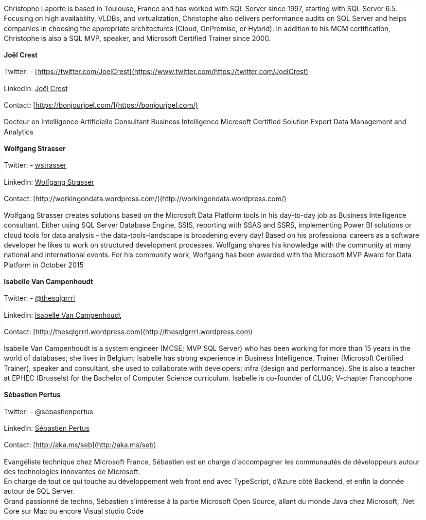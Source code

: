 Christophe Laporte is based in Toulouse, France and has worked with SQL Server since 1997, starting with SQL Server 6.5. Focusing on high availability, VLDBs, and virtualization, Christophe also delivers performance audits on SQL Server and helps companies in choosing the appropriate architectures (Cloud, OnPremise, or Hybrid). 
In addition to his MCM certification, Christophe is also a SQL MVP, speaker, and Microsoft Certified Trainer since 2000.
 
**Joël Crest**
 
Twitter:  - [https://twitter.com/JoelCrest](https://www.twitter.com/https://twitter.com/JoelCrest)
 
LinkedIn: [Joël Crest](http://linkedin.com/in/joelcrest)
 
Contact: [https://bonjourjoel.com/](https://bonjourjoel.com/)
 
Docteur en Intelligence Artificielle
Consultant Business Intelligence
Microsoft Certified Solution Expert Data Management and Analytics
 
**Wolfgang Strasser**
 
Twitter:  - [wstrasser](https://www.twitter.com/wstrasser)
 
LinkedIn: [Wolfgang Strasser](http://www.linkedin.com/pub/wolfgang-strasser/7b/912/22b)
 
Contact: [http://workingondata.wordpress.com/](http://workingondata.wordpress.com/)
 
Wolfgang Strasser creates solutions based on the Microsoft Data Platform tools in his day-to-day job as Business Intelligence consultant. Either using SQL Server Database Engine, SSIS, reporting with SSAS and SSRS, implementing Power BI solutions or cloud tools for data analysis - the data-tools-landscape is broadening every day! Based on his professional careers as a software developer he likes to work on structured development processes.
Wolfgang shares his knowledge with the community at many national and international events. For his community work, Wolfgang has been awarded with the Microsoft MVP Award for Data Platform in October 2015
 
**Isabelle Van Campenhoudt**
 
Twitter:  - [@thesqlgrrrl](https://www.twitter.com/@thesqlgrrrl)
 
LinkedIn: [Isabelle Van Campenhoudt](http://be.linkedin.com/pub/isabelle-van-campenhoudt/2/558/52b/)
 
Contact: [http://thesqlgrrrl.wordpress.com](http://thesqlgrrrl.wordpress.com)
 
Isabelle Van Campenhoudt is a system engineer (MCSE; MVP SQL Server) who has been working for more than 15 years in the world of databases; she lives in Belgium; Isabelle has strong experience in Business Intelligence. Trainer (Microsoft Certified Trainer), speaker and consultant, she used to collaborate with developers; infra (design and performance). She is also a teacher at EPHEC (Brussels) for the Bachelor of Computer Science curriculum. Isabelle is co-founder of CLUG; V-chapter Francophone
 
**Sébastien Pertus**
 
Twitter:  - [@sebastienpertus](https://www.twitter.com/@sebastienpertus)
 
LinkedIn: [Sébastien Pertus](https://www.linkedin.com/in/sebastienpertus/)
 
Contact: [http://aka.ms/seb](http://aka.ms/seb)
 
Evangéliste technique chez Microsoft France, Sébastien est en charge d'accompagner les communautés de développeurs autour des technologies innovantes de Microsoft.  
En charge de tout ce qui touche au développement web front end avec TypeScript, d’Azure côté Backend, et enfin la donnée autour de SQL Server.  
Grand passionné de techno, Sébastien s’intéresse à la partie Microsoft Open Source, allant du monde Java chez Microsoft, .Net Core sur Mac ou encore Visual studio Code
 